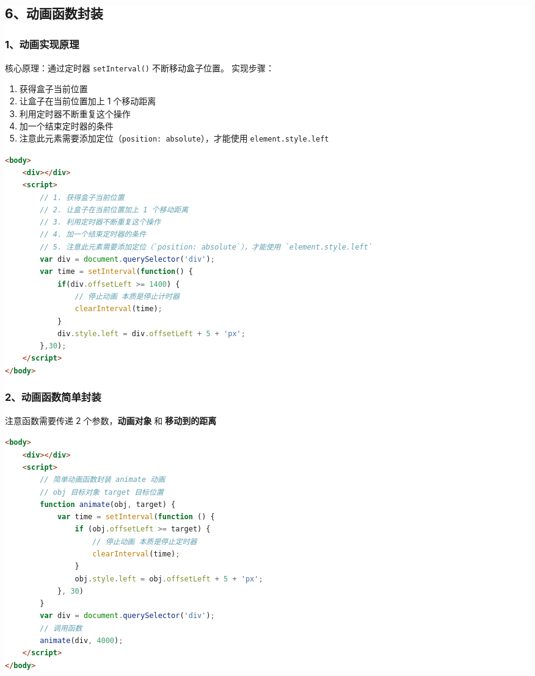 ## 6、动画函数封装

### 1、动画实现原理

核心原理：通过定时器 `setInterval()` 不断移动盒子位置。 实现步骤：

1. 获得盒子当前位置
2. 让盒子在当前位置加上 1 个移动距离
3. 利用定时器不断重复这个操作
4. 加一个结束定时器的条件
5. 注意此元素需要添加定位（`position: absolute`），才能使用 `element.style.left`

```html
<body>
    <div></div>
    <script>
        // 1. 获得盒子当前位置
        // 2. 让盒子在当前位置加上 1 个移动距离
        // 3. 利用定时器不断重复这个操作
        // 4. 加一个结束定时器的条件
        // 5. 注意此元素需要添加定位（`position: absolute`），才能使用 `element.style.left`
        var div = document.querySelector('div');
        var time = setInterval(function() {
            if(div.offsetLeft >= 1400) {
                // 停止动画 本质是停止计时器
                clearInterval(time);
            }
            div.style.left = div.offsetLeft + 5 + 'px';
        },30);
    </script>
</body>
```

### 2、动画函数简单封装

注意函数需要传递 2 个参数，**动画对象** 和 **移动到的距离**

```html
<body>
    <div></div>
    <script>
        // 简单动画函数封装 animate 动画
        // obj 目标对象 target 目标位置
        function animate(obj, target) {
            var time = setInterval(function () {
                if (obj.offsetLeft >= target) {
                    // 停止动画 本质是停止定时器
                    clearInterval(time);
                }
                obj.style.left = obj.offsetLeft + 5 + 'px';
            }, 30)
        }
        var div = document.querySelector('div');
        // 调用函数
        animate(div, 4000);
    </script>
</body>
```
